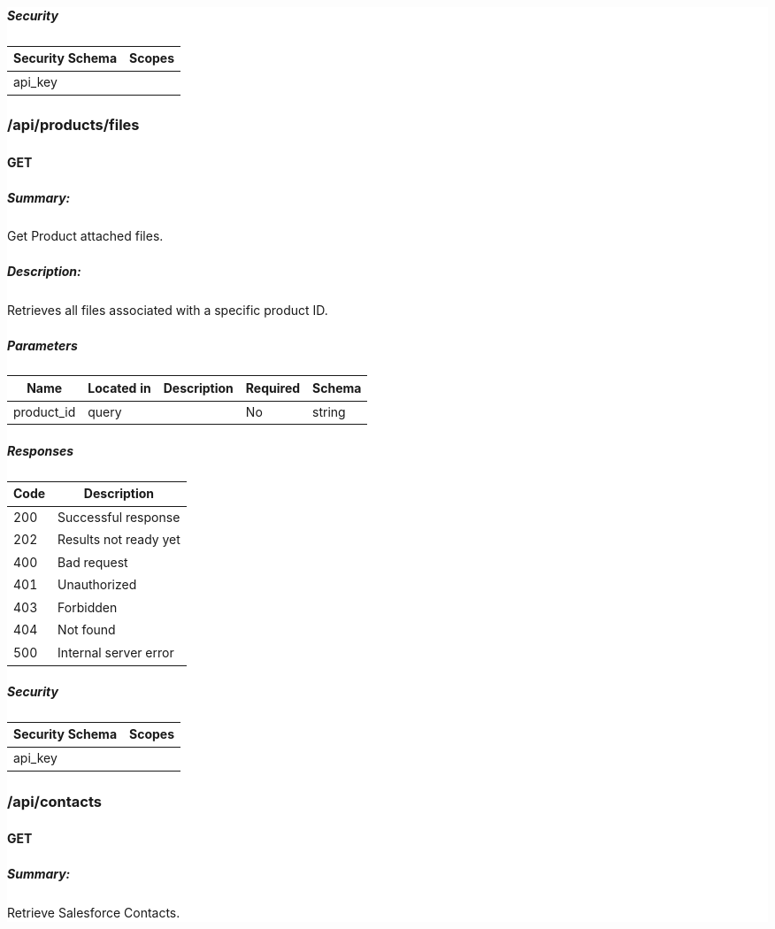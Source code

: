 ##### Security

| Security Schema | Scopes |
| --- | --- |
| api_key | |

### /api/products/files

#### GET
##### Summary:

Get Product attached files.

##### Description:

Retrieves all files associated with a specific product ID.

##### Parameters

| Name | Located in | Description | Required | Schema |
| ---- | ---------- | ----------- | -------- | ---- |
| product_id | query |  | No | string |

##### Responses

| Code | Description |
| ---- | ----------- |
| 200 | Successful response |
| 202 | Results not ready yet |
| 400 | Bad request |
| 401 | Unauthorized |
| 403 | Forbidden |
| 404 | Not found |
| 500 | Internal server error |

##### Security

| Security Schema | Scopes |
| --- | --- |
| api_key | |

### /api/contacts

#### GET
##### Summary:

Retrieve Salesforce Contacts.
